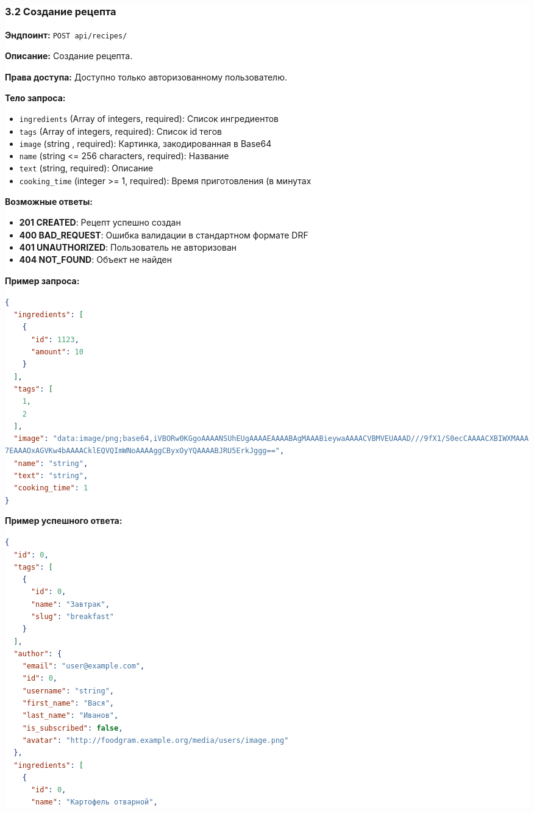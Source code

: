 
### 3.2 Создание рецепта
**Эндпоинт:** `POST api/recipes/`

**Описание:** Создание рецепта.

**Права доступа:** Доступно только авторизованному пользователю.

**Тело запроса:**
- `ingredients` (Array of integers, required): Список ингредиентов
- `tags` (Array of integers, required): Список id тегов
- `image` (string <binary>, required): Картинка, закодированная в Base64
- `name` (string <= 256 characters, required): Название
- `text` (string, required): Описание
- `cooking_time` (integer >= 1, required): Время приготовления (в минутах

**Возможные ответы:**
- **201 CREATED**: Рецепт успешно создан
- **400 BAD_REQUEST**: Ошибка валидации в стандартном формате DRF
- **401 UNAUTHORIZED**: Пользователь не авторизован
- **404 NOT_FOUND**: Объект не найден

**Пример запроса:**
```json
{
  "ingredients": [
    {
      "id": 1123,
      "amount": 10
    }
  ],
  "tags": [
    1,
    2
  ],
  "image": "data:image/png;base64,iVBORw0KGgoAAAANSUhEUgAAAAEAAAABAgMAAABieywaAAAACVBMVEUAAAD///9fX1/S0ecCAAAACXBIWXMAAA7EAAAOxAGVKw4bAAAACklEQVQImWNoAAAAggCByxOyYQAAAABJRU5ErkJggg==",
  "name": "string",
  "text": "string",
  "cooking_time": 1
}
```

**Пример успешного ответа:**
```json
{
  "id": 0,
  "tags": [
    {
      "id": 0,
      "name": "Завтрак",
      "slug": "breakfast"
    }
  ],
  "author": {
    "email": "user@example.com",
    "id": 0,
    "username": "string",
    "first_name": "Вася",
    "last_name": "Иванов",
    "is_subscribed": false,
    "avatar": "http://foodgram.example.org/media/users/image.png"
  },
  "ingredients": [
    {
      "id": 0,
      "name": "Картофель отварной",
```
